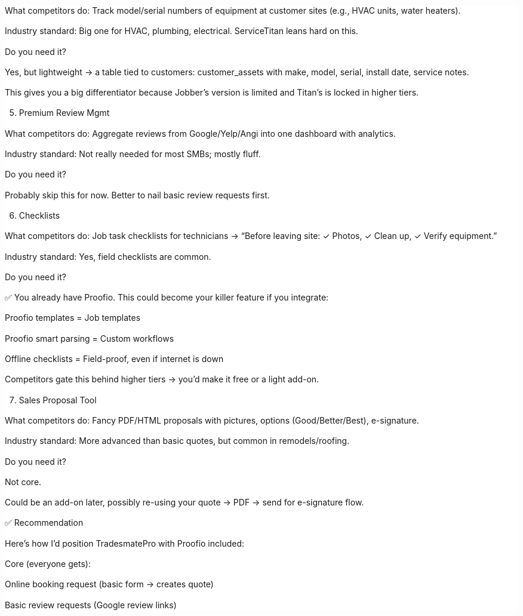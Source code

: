 What competitors do: Track model/serial numbers of equipment at customer sites (e.g., HVAC units, water heaters).

Industry standard: Big one for HVAC, plumbing, electrical. ServiceTitan leans hard on this.

Do you need it?

Yes, but lightweight → a table tied to customers: customer_assets with make, model, serial, install date, service notes.

This gives you a big differentiator because Jobber’s version is limited and Titan’s is locked in higher tiers.

5. Premium Review Mgmt

What competitors do: Aggregate reviews from Google/Yelp/Angi into one dashboard with analytics.

Industry standard: Not really needed for most SMBs; mostly fluff.

Do you need it?

Probably skip this for now. Better to nail basic review requests first.

6. Checklists

What competitors do: Job task checklists for technicians → “Before leaving site: ✓ Photos, ✓ Clean up, ✓ Verify equipment.”

Industry standard: Yes, field checklists are common.

Do you need it?

✅ You already have Proofio. This could become your killer feature if you integrate:

Proofio templates = Job templates

Proofio smart parsing = Custom workflows

Offline checklists = Field-proof, even if internet is down

Competitors gate this behind higher tiers → you’d make it free or a light add-on.

7. Sales Proposal Tool

What competitors do: Fancy PDF/HTML proposals with pictures, options (Good/Better/Best), e-signature.

Industry standard: More advanced than basic quotes, but common in remodels/roofing.

Do you need it?

Not core.

Could be an add-on later, possibly re-using your quote → PDF → send for e-signature flow.

✅ Recommendation

Here’s how I’d position TradesmatePro with Proofio included:

Core (everyone gets):

Online booking request (basic form → creates quote)

Basic review requests (Google review links)
